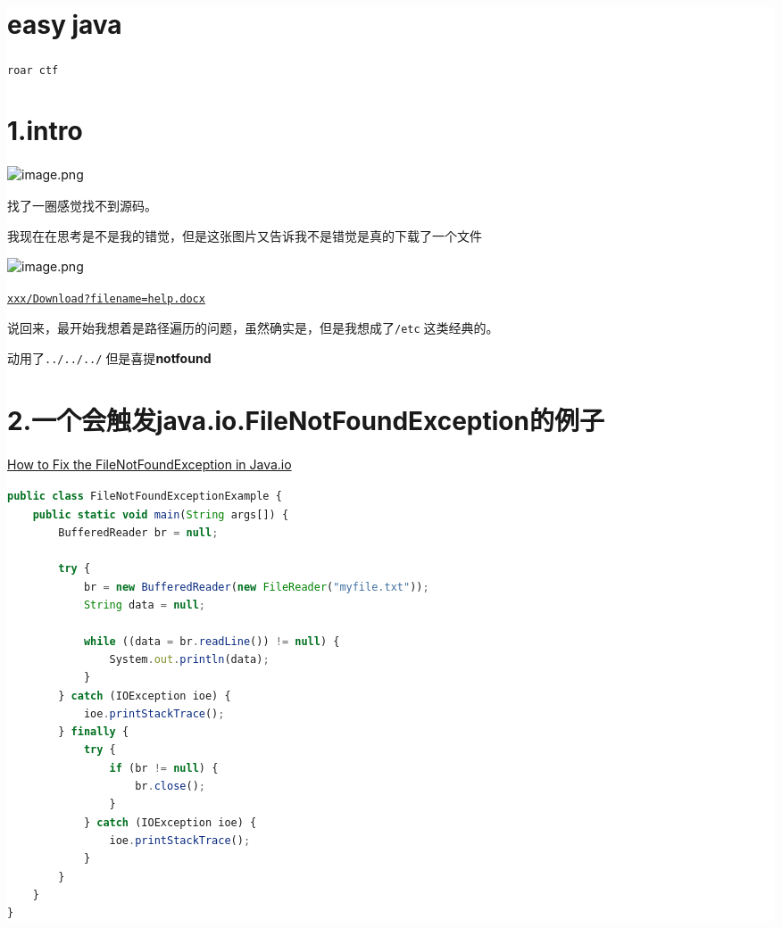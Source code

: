 # easy java

`roar ctf`

# 1.intro

![image.png](https://res.craft.do/user/full/3cf94341-028f-a488-10df-d065aa1370fc/doc/d3036717-b075-fe5b-4aff-239f3b13366f/f86b476b-7cb4-4d35-a796-06c3fe732d22)

找了一圈感觉找不到源码。

我现在在思考是不是我的错觉，但是这张图片又告诉我不是错觉是真的下载了一个文件

![image.png](https://res.craft.do/user/full/3cf94341-028f-a488-10df-d065aa1370fc/doc/d3036717-b075-fe5b-4aff-239f3b13366f/73126bfb-752d-46fd-bb1a-161230ad7617)

[`xxx/Download?filename=help.docx`](http://xxx/Download?filename=help.docx)



说回来，最开始我想着是路径遍历的问题，虽然确实是，但是我想成了`/etc` 这类经典的。

动用了`../../../` 但是喜提**notfound**

# 2.一个会触发java.io.FileNotFoundException的例子

[How to Fix the FileNotFoundException in Java.io](https://rollbar.com/blog/java-filenotfoundexception/#)

```javascript
public class FileNotFoundExceptionExample {
    public static void main(String args[]) {
        BufferedReader br = null;

        try {
            br = new BufferedReader(new FileReader("myfile.txt"));
            String data = null;

            while ((data = br.readLine()) != null) {
                System.out.println(data);
            }
        } catch (IOException ioe) {
            ioe.printStackTrace();
        } finally {
            try {
                if (br != null) {
                    br.close();
                }
            } catch (IOException ioe) {
                ioe.printStackTrace();
            }
        }
    }
}
```
